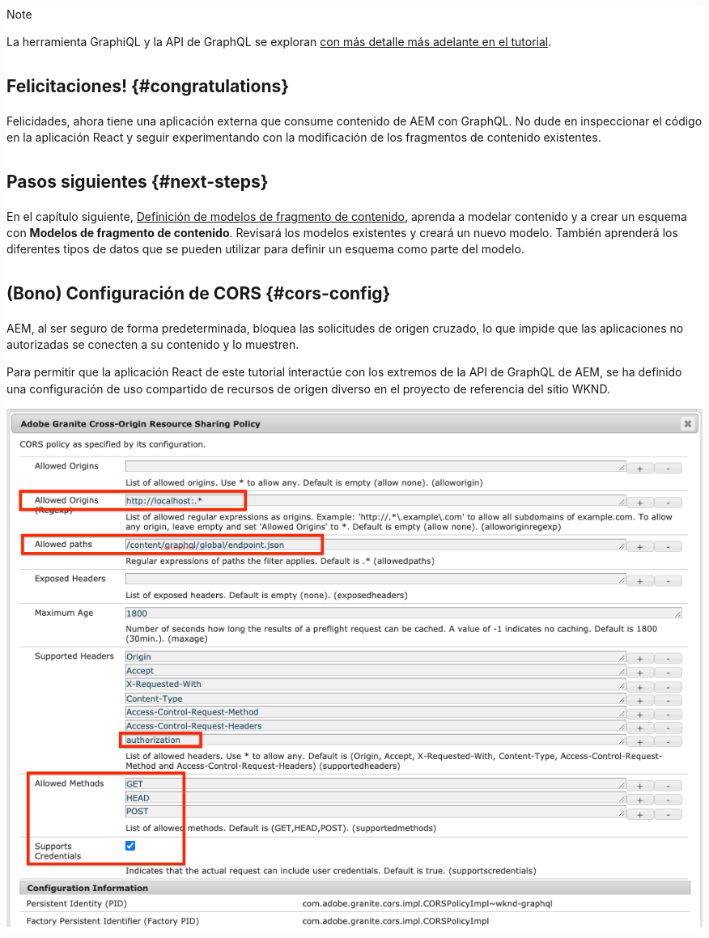    >[!NOTE]
   >
   > La herramienta GraphiQL y la API de GraphQL se exploran [con más detalle más adelante en el tutorial](./explore-graphql-api.md).

## Felicitaciones! {#congratulations}

Felicidades, ahora tiene una aplicación externa que consume contenido de AEM con GraphQL. No dude en inspeccionar el código en la aplicación React y seguir experimentando con la modificación de los fragmentos de contenido existentes.

## Pasos siguientes {#next-steps}

En el capítulo siguiente, [Definición de modelos de fragmento de contenido](content-fragment-models.md), aprenda a modelar contenido y a crear un esquema con **Modelos de fragmento de contenido**. Revisará los modelos existentes y creará un nuevo modelo. También aprenderá los diferentes tipos de datos que se pueden utilizar para definir un esquema como parte del modelo.

## (Bono) Configuración de CORS {#cors-config}

AEM, al ser seguro de forma predeterminada, bloquea las solicitudes de origen cruzado, lo que impide que las aplicaciones no autorizadas se conecten a su contenido y lo muestren.

Para permitir que la aplicación React de este tutorial interactúe con los extremos de la API de GraphQL de AEM, se ha definido una configuración de uso compartido de recursos de origen diverso en el proyecto de referencia del sitio WKND.

![Configuración del uso compartido de recursos de origen cruzado](assets/setup/cross-origin-resource-sharing-configuration.png)

